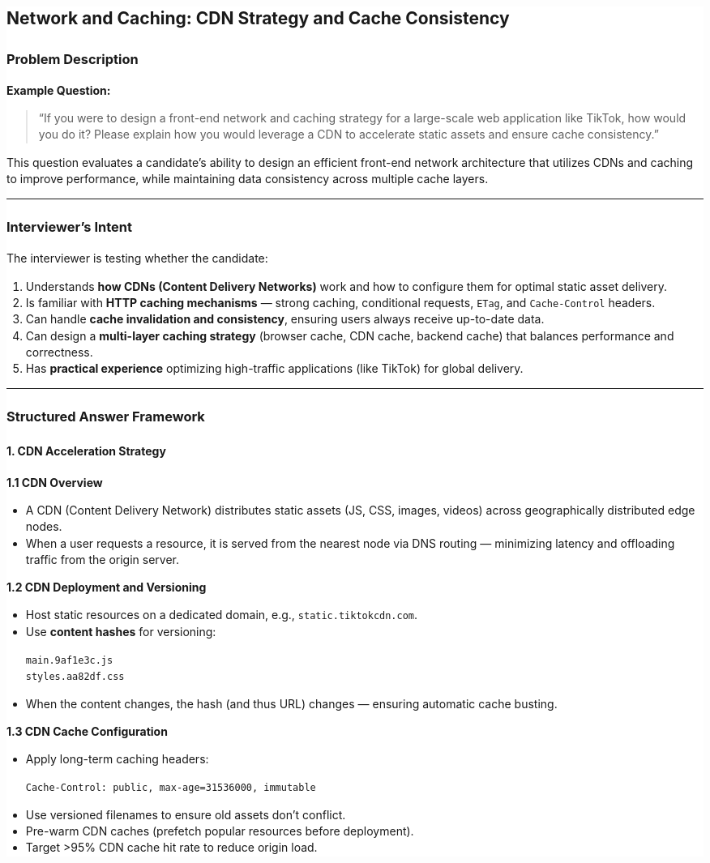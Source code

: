 ## Network and Caching: CDN Strategy and Cache Consistency

### Problem Description

**Example Question:**
> “If you were to design a front-end network and caching strategy for a large-scale web application like TikTok, how would you do it? Please explain how you would leverage a CDN to accelerate static assets and ensure cache consistency.”

This question evaluates a candidate’s ability to design an efficient front-end network architecture that utilizes CDNs and caching to improve performance, while maintaining data consistency across multiple cache layers.

---

### Interviewer’s Intent

The interviewer is testing whether the candidate:

1. Understands **how CDNs (Content Delivery Networks)** work and how to configure them for optimal static asset delivery.
2. Is familiar with **HTTP caching mechanisms** — strong caching, conditional requests, `ETag`, and `Cache-Control` headers.
3. Can handle **cache invalidation and consistency**, ensuring users always receive up-to-date data.
4. Can design a **multi-layer caching strategy** (browser cache, CDN cache, backend cache) that balances performance and correctness.
5. Has **practical experience** optimizing high-traffic applications (like TikTok) for global delivery.

---

### Structured Answer Framework

#### 1. CDN Acceleration Strategy

**1.1 CDN Overview**
- A CDN (Content Delivery Network) distributes static assets (JS, CSS, images, videos) across geographically distributed edge nodes.
- When a user requests a resource, it is served from the nearest node via DNS routing — minimizing latency and offloading traffic from the origin server.

**1.2 CDN Deployment and Versioning**
- Host static resources on a dedicated domain, e.g., `static.tiktokcdn.com`.
- Use **content hashes** for versioning:
  ```
  main.9af1e3c.js
  styles.aa82df.css
  ```
- When the content changes, the hash (and thus URL) changes — ensuring automatic cache busting.

**1.3 CDN Cache Configuration**
- Apply long-term caching headers:
  ```
  Cache-Control: public, max-age=31536000, immutable
  ```
- Use versioned filenames to ensure old assets don’t conflict.
- Pre-warm CDN caches (prefetch popular resources before deployment).
- Target >95% CDN cache hit rate to reduce origin load.
